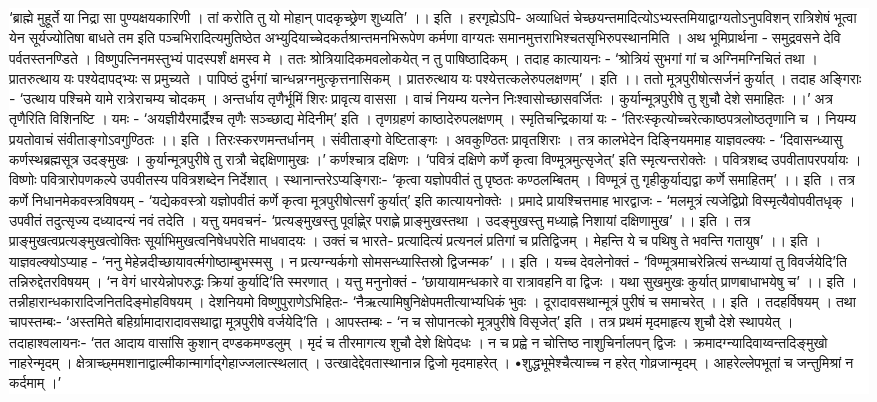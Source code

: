 ‘ब्राह्मे मुहूर्ते या निद्रा सा पुण्यक्षयकारिणी । 
तां करोति तु यो मोहान् पादकृच्छ्रेण शुध्यति’ ।। इति । 
हरगृह्येऽपि- अव्याधितं चेच्छयन्तमादित्योऽभ्यस्तमियाद्वाग्यतोऽनुपविशन् रात्रिशेषं भूत्वा येन सूर्यज्योतिषा बाधते तम इति पञ्चभिरादित्यमुतिष्ठेत अभ्युदियाच्चेदकर्तश्रान्तमनभिरूपेण कर्मणा वाग्यतः समानमुत्तराभिश्चतसृभिरुपस्थानमिति । 
अथ भूमिप्रार्थना - 
समुद्रवसने देवि पर्वतस्तनण्डिते । 
विष्णुपत्निनमस्तुभ्यं पादस्पर्शं क्षमस्व मे । 
ततः श्रोत्रियादिकमवलोकयेत् न तु पाषिष्ठादिकम् । तदाह कात्यायनः - 
‘श्रोत्रियं सुभगां गां च अग्निमग्निचितं तथा । 
प्रातरुत्थाय यः पश्येदापद्भ्यः स प्रमुच्यते । 
पापिष्ठं दुर्भगां चान्धन्नग्नमुत्कृत्तनासिकम् । 
प्रातरुत्थाय यः पश्येत्तत्कलेरुपलक्षणम्’ । इति ।।
ततो मूत्रपुरीषोत्सर्जनं कुर्यात् । तदाह अङ्गिराः - 
‘उत्थाय पश्चिमे यामे रात्रेराचम्य चोदकम् । 
अन्तर्धाय तृणैर्भूमिं शिरः प्रावृत्य वाससा । 
वाचं नियम्य यत्नेन निःश्वासोच्छासवर्जितः । 
कुर्यान्मूत्रपुरीषे तु शुचौ देशे समाहितः ।।’ 
अत्र तृणैरिति विशिनष्टि । यमः - 
‘अयज्ञीयैरमार्द्रैश्च तृणैः सञ्च्छाद्य मेदिनीम्’ इति । 
तृणग्रहणं काष्ठादेरुपलक्षणम् । 
स्मृतिचन्द्रिकायां यः - 
‘तिरःस्कृत्योच्चरेत्काष्ठपत्रलोष्ठतृणानि च । 
नियम्य प्रयतोवाचं संवीताङ्गोऽवगुण्ठितः ।। इति ।
तिरःस्करणमन्तर्धानम् । संवीताङ्गो वेष्टिताङ्गः । अवकुण्ठितः प्रावृतशिराः । 
तत्र कालभेदेन दिङ्नियममाह याज्ञवल्क्यः - 
‘दिवासन्ध्यासु कर्णस्थब्रह्मसूत्र उदङ्मुखः । 
कुर्यान्मूत्रपुरीषे तु रात्रौ चेद्दक्षिणामुखः ।’ 
कर्णश्चात्र दक्षिणः । ‘पवित्रं दक्षिणे कर्णे कृत्वा विण्मूत्रमुत्सृजेत्’ इति स्मृत्यन्तरोक्तेः । पवित्रशब्द उपवीतापरपर्यायः । विष्णोः पवित्रारोपणकल्पे उपवीतस्य पवित्रशब्देन निर्देशात् । स्थानान्तरेऽप्यङ्गिराः- 
‘कृत्वा यज्ञोपवीतं तु पृष्ठतः कण्ठलम्बितम् । 
विण्मूत्रं तु गृहीकुर्याद्यद्वा कर्णे समाहितम्’ ।। इति । 
तत्र कर्णे निधानमेकवस्त्रविषयम् - ‘यद्येकवस्त्रो यज्ञोपवीतं कर्णे कृत्वा मूत्रपुरीषोत्सर्गं कुर्यात्’ इति कात्यायनोक्तेः । प्रमादे प्रायश्चित्तमाह भारद्वाजः - 
‘मलमूत्रं त्यजेद्विप्रो विस्मृत्यैवोपवीतधृक् । 
उपवीतं तदुत्सृज्य दध्यादन्यं नवं तदेति । 
यत्तु यमवचनं- 
‘प्रत्यङ्मुखस्तु पूर्वाह्णे्र पराह्णे प्राङ्मुखस्तथा । 
उदङ्मुखस्तु मध्याह्ने निशायां दक्षिणामुख’ ।। इति । 
तत्र प्राङ्मुखत्वप्रत्यङ्मुखत्वोक्तिः सूर्याभिमुखत्वनिषेधपरेति माधवादयः । उक्तं च भारते- 
प्रत्यादित्यं प्रत्यनलं प्रतिगां च प्रतिद्विजम् । 
मेहन्ति ये च पथिषु ते भवन्ति गतायुष’ ।। इति । 
याज्ञवल्क्योऽप्याह - 
‘ननु मेहेन्नदीच्छायावर्त्मगोष्ठाम्बुभस्मसु । 
न प्रत्यग्न्यर्कगो सोमसन्ध्यास्तिस्रो द्विजन्मक’ ।। इति । 
यच्च देवलेनोक्तं - ‘विण्मूत्रमाचरेन्नित्यं सन्ध्यायां तु विवर्जयेदि’ति तन्निरुद्देतरविषयम् । ‘न वेगं धारयेन्नोपरुद्धः क्रियां कुर्यादि’ति स्मरणात् । 
यत्तु मनुनोक्तं - 
‘छायायामन्धकारे वा रात्रावहनि वा द्विजः । 
 यथा सुखमुखः कुर्यात् प्राणबाधाभयेषु च’ ।। इति । 
तन्नीहारान्धकारादिजनितदिङ्मोहविषयम् । देशनियमो विष्णुपुराणेऽभिहितः- 
‘नैऋत्यामिषुनिक्षेपमतीत्याभ्यधिकं भुवः । 
दूरादावसथान्मूत्रं पुरीषं च समाचरेत् ।। इति । तदहर्विषयम् । 
तथा चापस्तम्बः- ‘अस्तमिते बहिर्ग्रामादारादावसथाद्वा मूत्रपुरीषे वर्जयेदि’ति । आपस्तम्बः - ‘न च सोपानत्को मूत्रपुरीषे विसृजेत्’ इति । तत्र प्रथमं मृदमाहृत्य शुचौ देशे स्थापयेत् । तदाहाश्वलायनः- 
‘तत आदाय वासांसि कुशान् दण्डकमण्डलुम् । 
मृदं च तीरमागत्य शुचौ देशे क्षिपेदधः । 
न च प्रह्वे न चोत्तिष्ठ नाशुचिर्नालपन् द्विजः । 
क्रमादग्न्यादिवाय्वन्तदिङ्मुखो नाहरेन्मृदम् । 
क्षेत्राच्छ्ममशानाद्वाल्मीकान्मार्गाद्गेहाज्जलात्स्थलात् । 
उत्खादेद्देवतास्थानान्न द्विजो मृदमाहरेत् । 
•शुद्धभूमेश्चैत्याच्च न हरेत् गोव्रजान्मृदम् । 
आहरेल्लेपभूतां च जन्तुमिश्रां न कर्दमाम् ।’ 